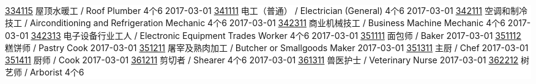 </tr>
<tr><td><a href="http://bbs.fcgvisa.com/t/1253" target="_blank">334115</a></td>
<td>屋顶水暖工 / Roof Plumber</td>
<td>4个6</td>
<td> 2017-03-01</td>
</tr>
<tr><td><a href="http://bbs.fcgvisa.com/t/1301" target="_blank">341111</a></td>
<td>电工（普通） / Electrician (General)</td>
<td>4个6</td>
<td> 2017-03-01</td>
</tr>
<tr><td><a href="http://bbs.fcgvisa.com/t/1309" target="_blank">342111</a></td>
<td>空调和制冷技工 / Airconditioning and Refrigeration Mechanic</td>
<td>4个6</td>
<td> 2017-03-01</td>
</tr>
<tr><td><a href="http://bbs.fcgvisa.com/t/1313" target="_blank">342311</a></td>
<td>商业机械技工 / Business Machine Mechanic</td>
<td>4个6</td>
<td> 2017-03-01</td>
</tr>
<tr><td><a href="http://bbs.fcgvisa.com/t/1315" target="_blank">342313</a></td>
<td>电子设备行业工人 / Electronic Equipment Trades Worker</td>
<td>4个6</td>
<td> 2017-03-01</td>
</tr>
<tr><td><a href="http://bbs.fcgvisa.com/t/1322" target="_blank">351111</a></td>
<td>面包师 / Baker</td>
<td></td>
<td> 2017-03-01</td>
</tr>
<tr><td><a href="http://bbs.fcgvisa.com/t/1323" target="_blank">351112</a></td>
<td>糕饼师 / Pastry Cook</td>
<td></td>
<td> 2017-03-01</td>
</tr>
<tr><td><a href="http://bbs.fcgvisa.com/t/1324" target="_blank">351211</a></td>
<td>屠宰及熟肉加工 / Butcher or Smallgoods Maker</td>
<td></td>
<td> 2017-03-01</td>
</tr>
<tr><td><a href="http://bbs.fcgvisa.com/t/1325" target="_blank">351311</a></td>
<td>主厨 / Chef</td>
<td></td>
<td> 2017-03-01</td>
</tr>
<tr><td><a href="http://bbs.fcgvisa.com/t/1326" target="_blank">351411</a></td>
<td>厨师 / Cook</td>
<td></td>
<td> 2017-03-01</td>
</tr>
<tr><td><a href="http://bbs.fcgvisa.com/t/1333" target="_blank">361211</a></td>
<td>剪切者 / Shearer</td>
<td>4个6</td>
<td> 2017-03-01</td>
</tr>
<tr><td><a href="http://bbs.fcgvisa.com/t/1334" target="_blank">361311</a></td>
<td>兽医护士 / Veterinary Nurse</td>
<td></td>
<td> 2017-03-01</td>
</tr>
<tr><td><a href="http://bbs.fcgvisa.com/t/1337" target="_blank">362212</a></td>
<td>树艺师 / Arborist</td>
<td>4个6</td>